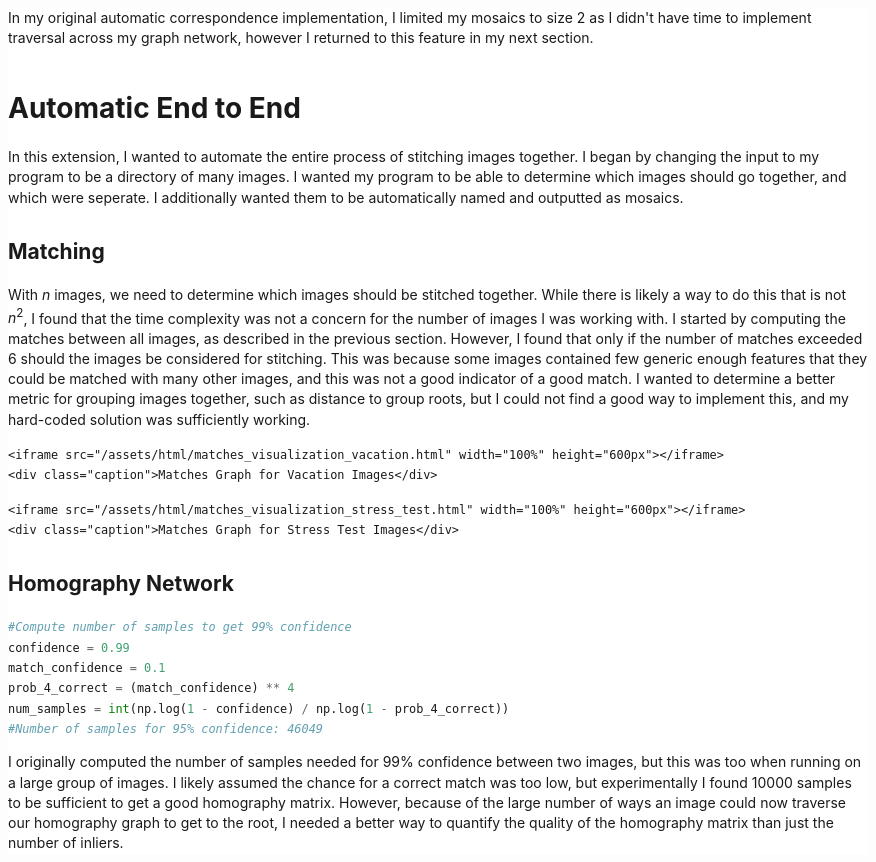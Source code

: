 In my original automatic correspondence implementation, I limited my mosaics to size 2 as I didn't have time to implement traversal across my graph network, however I returned to this feature in my next section.

# Automatic End to End

In this extension, I wanted to automate the entire process of stitching images together. I began by changing the input to my program to be a directory of many images. I wanted my program to be able to determine which images should go together, and which were seperate. I additionally wanted them to be automatically named and outputted as mosaics.

## Matching

With $n$ images, we need to determine which images should be stitched together. While there is likely a way to do this that is not $n^2$, I found that the time complexity was not a concern for the number of images I was working with. I started by computing the matches between all images, as described in the previous section. However, I found that only if the number of matches exceeded 6 should the images be considered for stitching. This was because some images contained few generic enough features that they could be matched with many other images, and this was not a good indicator of a good match. I wanted to determine a better metric for grouping images together, such as distance to group roots, but I could not find a good way to implement this, and my hard-coded solution was sufficiently working.

<div class='container'>

    <iframe src="/assets/html/matches_visualization_vacation.html" width="100%" height="600px"></iframe>
    <div class="caption">Matches Graph for Vacation Images</div>
</div>

<div class='container'>

    <iframe src="/assets/html/matches_visualization_stress_test.html" width="100%" height="600px"></iframe>
    <div class="caption">Matches Graph for Stress Test Images</div>
</div>

## Homography Network

```python
#Compute number of samples to get 99% confidence
confidence = 0.99
match_confidence = 0.1
prob_4_correct = (match_confidence) ** 4
num_samples = int(np.log(1 - confidence) / np.log(1 - prob_4_correct))
#Number of samples for 95% confidence: 46049
```

I originally computed the number of samples needed for 99% confidence between two images, but this was too when running on a large group of images. I likely assumed the chance for a correct match was too low, but experimentally I found 10000 samples to be sufficient to get a good homography matrix. However, because of the large number of ways an image could now traverse our homography graph to get to the root, I needed a better way to quantify the quality of the homography matrix than just the number of inliers.

